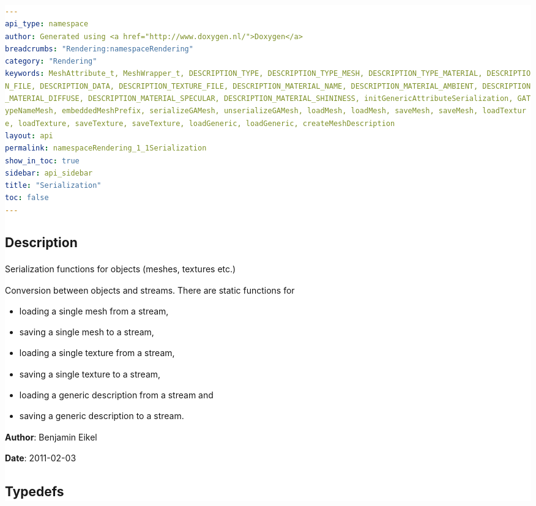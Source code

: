 ```yaml
---
api_type: namespace
author: Generated using <a href="http://www.doxygen.nl/">Doxygen</a>
breadcrumbs: "Rendering:namespaceRendering"
category: "Rendering"
keywords: MeshAttribute_t, MeshWrapper_t, DESCRIPTION_TYPE, DESCRIPTION_TYPE_MESH, DESCRIPTION_TYPE_MATERIAL, DESCRIPTION_FILE, DESCRIPTION_DATA, DESCRIPTION_TEXTURE_FILE, DESCRIPTION_MATERIAL_NAME, DESCRIPTION_MATERIAL_AMBIENT, DESCRIPTION_MATERIAL_DIFFUSE, DESCRIPTION_MATERIAL_SPECULAR, DESCRIPTION_MATERIAL_SHININESS, initGenericAttributeSerialization, GATypeNameMesh, embeddedMeshPrefix, serializeGAMesh, unserializeGAMesh, loadMesh, loadMesh, saveMesh, saveMesh, loadTexture, loadTexture, saveTexture, saveTexture, loadGeneric, loadGeneric, createMeshDescription
layout: api
permalink: namespaceRendering_1_1Serialization
show_in_toc: true
sidebar: api_sidebar
title: "Serialization"
toc: false
---
```


## Description

Serialization functions for objects (meshes, textures etc.)

Conversion between objects and streams. There are static functions for

* loading a single mesh from a stream,


* saving a single mesh to a stream,


* loading a single texture from a stream,


* saving a single texture to a stream,


* loading a generic description from a stream and


* saving a generic description to a stream.







**Author**: Benjamin Eikel



**Date**: 2011-02-03





## Typedefs
